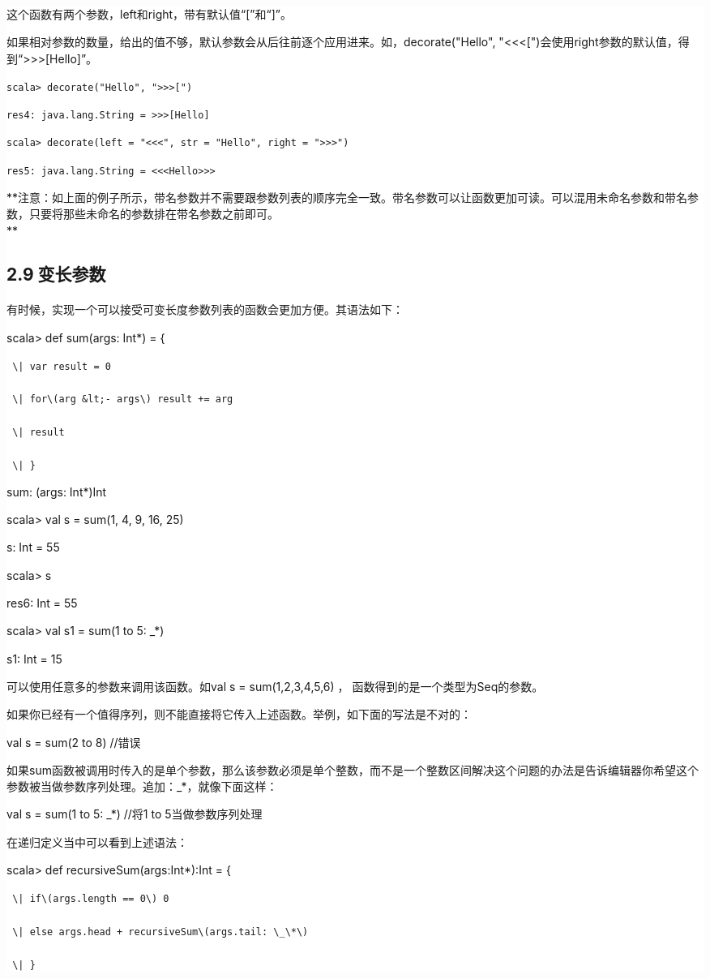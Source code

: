 这个函数有两个参数，left和right，带有默认值“\[”和“\]”。

如果相对参数的数量，给出的值不够，默认参数会从后往前逐个应用进来。如，decorate\("Hello", "&lt;&lt;&lt;\["\)会使用right参数的默认值，得到“&gt;&gt;&gt;\[Hello\]”。

`scala> decorate("Hello", ">>>[")`

`res4: java.lang.String = >>>[Hello]`

`scala> decorate(left = "<<<", str = "Hello", right = ">>>")`

`res5: java.lang.String = <<<Hello>>>`

**注意：如上面的例子所示，带名参数并不需要跟参数列表的顺序完全一致。带名参数可以让函数更加可读。可以混用未命名参数和带名参数，只要将那些未命名的参数排在带名参数之前即可。    
**

## 2.9 变长参数

有时候，实现一个可以接受可变长度参数列表的函数会更加方便。其语法如下：

scala&gt; def sum\(args: Int\*\) = {

```
 \| var result = 0

 \| for\(arg &lt;- args\) result += arg

 \| result

 \| }
```

sum: \(args: Int\*\)Int

scala&gt; val s = sum\(1, 4, 9, 16, 25\)

s: Int = 55

scala&gt; s

res6: Int = 55

scala&gt; val s1 = sum\(1 to 5: \_\*\)

s1: Int = 15

可以使用任意多的参数来调用该函数。如val s = sum\(1,2,3,4,5,6\) ， 函数得到的是一个类型为Seq的参数。

如果你已经有一个值得序列，则不能直接将它传入上述函数。举例，如下面的写法是不对的：

val s = sum\(2 to 8\)            //错误

如果sum函数被调用时传入的是单个参数，那么该参数必须是单个整数，而不是一个整数区间解决这个问题的办法是告诉编辑器你希望这个参数被当做参数序列处理。追加：\_\*，就像下面这样：

val  s = sum\(1 to 5: \_\*\)                //将1 to 5当做参数序列处理

在递归定义当中可以看到上述语法：

scala&gt; def recursiveSum\(args:Int\*\):Int = {

```
 \| if\(args.length == 0\) 0

 \| else args.head + recursiveSum\(args.tail: \_\*\)

 \| }
```
